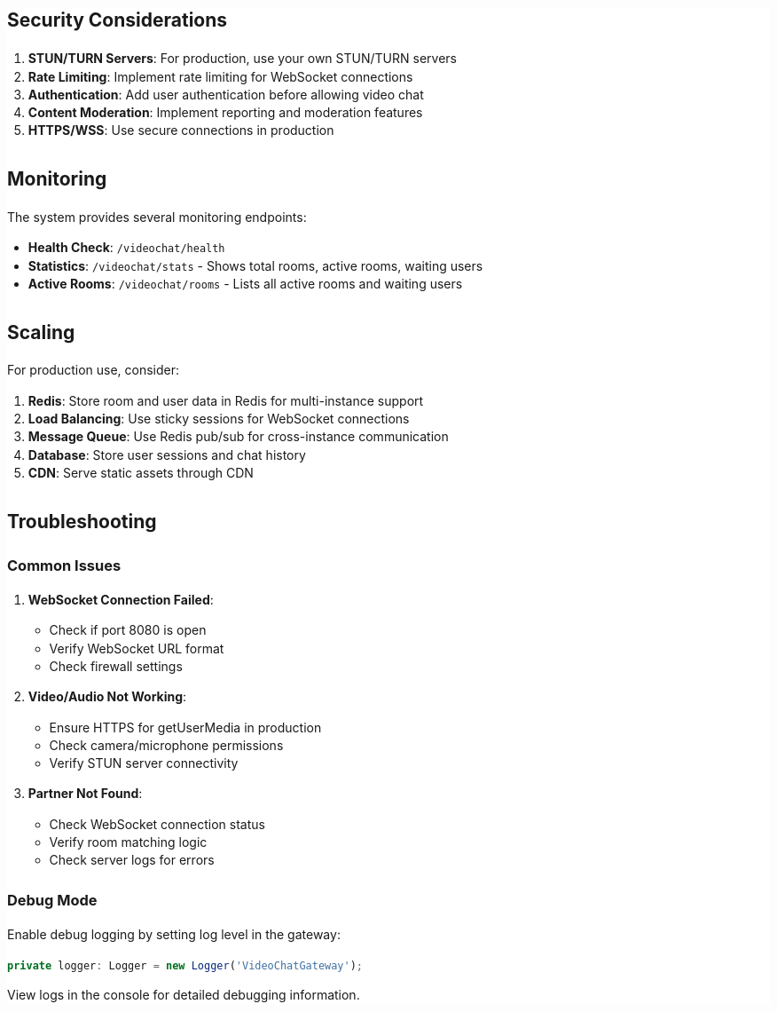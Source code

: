 ## Security Considerations

1. **STUN/TURN Servers**: For production, use your own STUN/TURN servers
2. **Rate Limiting**: Implement rate limiting for WebSocket connections
3. **Authentication**: Add user authentication before allowing video chat
4. **Content Moderation**: Implement reporting and moderation features
5. **HTTPS/WSS**: Use secure connections in production

## Monitoring

The system provides several monitoring endpoints:

- **Health Check**: `/videochat/health`
- **Statistics**: `/videochat/stats` - Shows total rooms, active rooms, waiting users
- **Active Rooms**: `/videochat/rooms` - Lists all active rooms and waiting users

## Scaling

For production use, consider:

1. **Redis**: Store room and user data in Redis for multi-instance support
2. **Load Balancing**: Use sticky sessions for WebSocket connections
3. **Message Queue**: Use Redis pub/sub for cross-instance communication
4. **Database**: Store user sessions and chat history
5. **CDN**: Serve static assets through CDN

## Troubleshooting

### Common Issues

1. **WebSocket Connection Failed**:
   - Check if port 8080 is open
   - Verify WebSocket URL format
   - Check firewall settings

2. **Video/Audio Not Working**:
   - Ensure HTTPS for getUserMedia in production
   - Check camera/microphone permissions
   - Verify STUN server connectivity

3. **Partner Not Found**:
   - Check WebSocket connection status
   - Verify room matching logic
   - Check server logs for errors

### Debug Mode

Enable debug logging by setting log level in the gateway:

```typescript
private logger: Logger = new Logger('VideoChatGateway');
```

View logs in the console for detailed debugging information.
